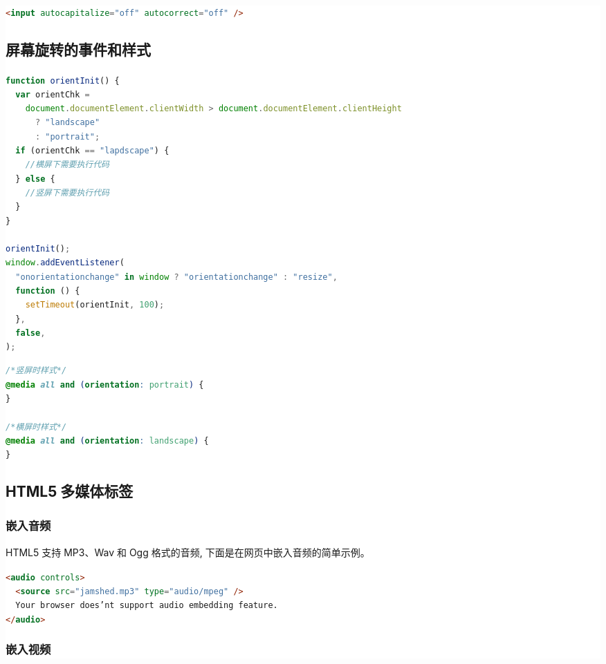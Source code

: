 ```html
<input autocapitalize="off" autocorrect="off" />
```

## 屏幕旋转的事件和样式

```js
function orientInit() {
  var orientChk =
    document.documentElement.clientWidth > document.documentElement.clientHeight
      ? "landscape"
      : "portrait";
  if (orientChk == "lapdscape") {
    //横屏下需要执行代码
  } else {
    //竖屏下需要执行代码
  }
}

orientInit();
window.addEventListener(
  "onorientationchange" in window ? "orientationchange" : "resize",
  function () {
    setTimeout(orientInit, 100);
  },
  false,
);
```

```css
/*竖屏时样式*/
@media all and (orientation: portrait) {
}

/*横屏时样式*/
@media all and (orientation: landscape) {
}
```

## HTML5 多媒体标签

### 嵌入音频

HTML5 支持 MP3、Wav 和 Ogg 格式的音频, 下面是在网页中嵌入音频的简单示例。

```html
<audio controls>
  <source src="jamshed.mp3" type="audio/mpeg" />
  Your browser does’nt support audio embedding feature.
</audio>
```

### 嵌入视频
